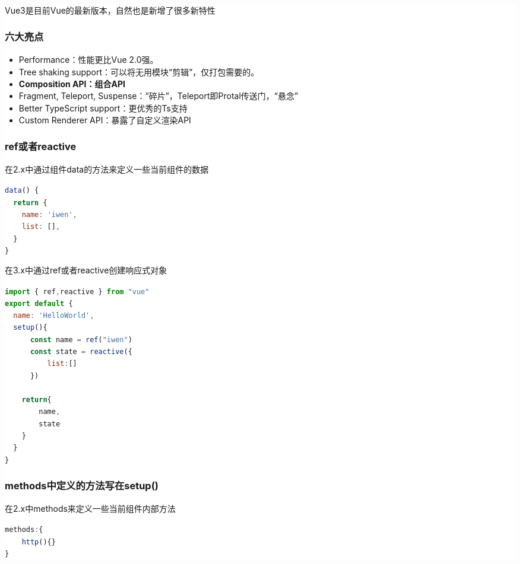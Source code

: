 

Vue3是目前Vue的最新版本，自然也是新增了很多新特性



### 六大亮点

- Performance：性能更比Vue 2.0强。
- Tree shaking support：可以将无用模块“剪辑”，仅打包需要的。
- **Composition API：组合API**
- Fragment, Teleport, Suspense：“碎片”，Teleport即Protal传送门，“悬念”
- Better TypeScript support：更优秀的Ts支持
- Custom Renderer API：暴露了自定义渲染API



### ref或者reactive

在2.x中通过组件data的方法来定义一些当前组件的数据

```js
data() {
  return {
    name: 'iwen',
    list: [],
  }
}
```

在3.x中通过ref或者reactive创建响应式对象

```js
import { ref,reactive } from "vue"
export default {
  name: 'HelloWorld',
  setup(){
      const name = ref("iwen")
      const state = reactive({
          list:[]
      })

    return{
        name,
        state
    }
  }
}
```



### methods中定义的方法写在setup()

在2.x中methods来定义一些当前组件内部方法

```js
methods:{
    http(){}
}
```
